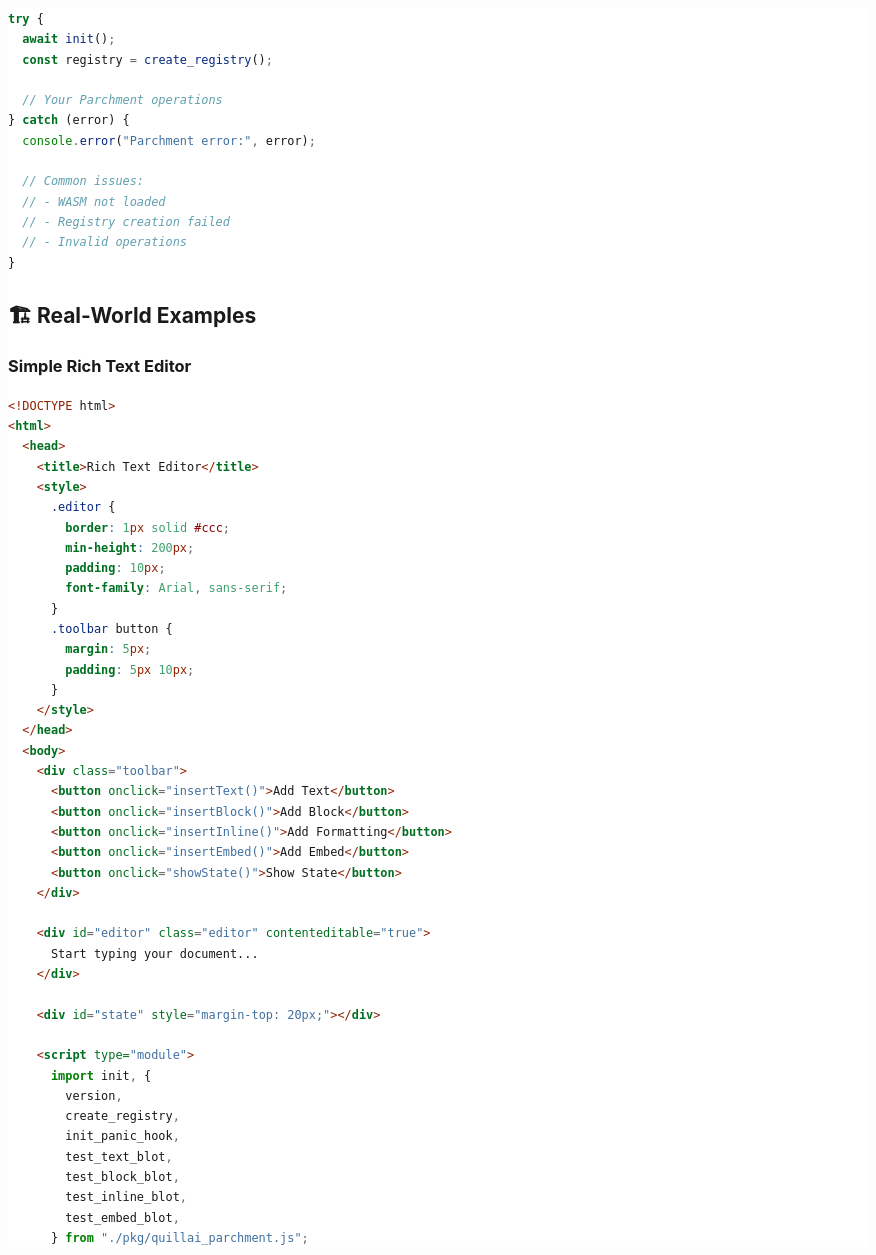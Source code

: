 ```javascript
try {
  await init();
  const registry = create_registry();

  // Your Parchment operations
} catch (error) {
  console.error("Parchment error:", error);

  // Common issues:
  // - WASM not loaded
  // - Registry creation failed
  // - Invalid operations
}
```

## 🏗️ Real-World Examples

### Simple Rich Text Editor

```html
<!DOCTYPE html>
<html>
  <head>
    <title>Rich Text Editor</title>
    <style>
      .editor {
        border: 1px solid #ccc;
        min-height: 200px;
        padding: 10px;
        font-family: Arial, sans-serif;
      }
      .toolbar button {
        margin: 5px;
        padding: 5px 10px;
      }
    </style>
  </head>
  <body>
    <div class="toolbar">
      <button onclick="insertText()">Add Text</button>
      <button onclick="insertBlock()">Add Block</button>
      <button onclick="insertInline()">Add Formatting</button>
      <button onclick="insertEmbed()">Add Embed</button>
      <button onclick="showState()">Show State</button>
    </div>

    <div id="editor" class="editor" contenteditable="true">
      Start typing your document...
    </div>

    <div id="state" style="margin-top: 20px;"></div>

    <script type="module">
      import init, {
        version,
        create_registry,
        init_panic_hook,
        test_text_blot,
        test_block_blot,
        test_inline_blot,
        test_embed_blot,
      } from "./pkg/quillai_parchment.js";

```